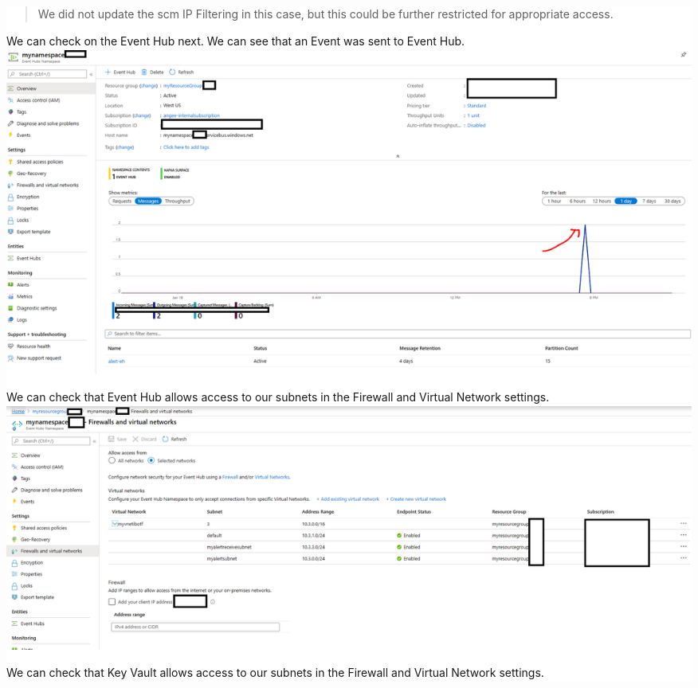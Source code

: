 > We did not update the scm IP Filtering in this case, but this could be further restricted for appropriate access.

We can check on the Event Hub next.  We can see that an Event was sent to Event Hub.
![Validate Event sent to Event Hub In Portal](../Media/scenario-az-mon-eh-kv-python/validate-7.png 'Validate Event sent to Event Hub In Portal')

We can check that Event Hub allows access to our subnets in the Firewall and Virtual Network settings.
![Validate Event Hub Subnet Access In Portal](../Media/scenario-az-mon-eh-kv-python/validate-8.png 'Validate Event Hub Subnet Access In Portal')

We can check that Key Vault allows access to our subnets in the Firewall and Virtual Network settings.